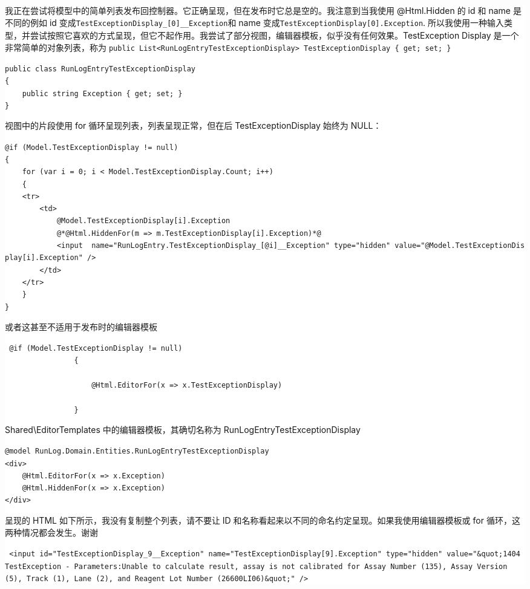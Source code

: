我正在尝试将模型中的简单列表发布回控制器。它正确呈现，但在发布时它总是空的。我注意到当我使用 @Html.Hidden 的 id 和 name 是不同的例如 id 变成`TestExceptionDisplay_[0]__Exception`和 name 变成`TestExceptionDisplay[0].Exception`. 所以我使用一种输入类型，并尝试按照它喜欢的方式呈现，但它不起作用。我尝试了部分视图，编辑器模板，似乎没有任何效果。TestException Display 是一个非常简单的对象列表，称为 `public List<RunLogEntryTestExceptionDisplay> TestExceptionDisplay { get; set; }`

```
public class RunLogEntryTestExceptionDisplay
{
    public string Exception { get; set; }
} 
```

视图中的片段使用 for 循环呈现列表，列表呈现正常，但在后 TestExceptionDisplay 始终为 NULL：

```
@if (Model.TestExceptionDisplay != null)
{
    for (var i = 0; i < Model.TestExceptionDisplay.Count; i++)
    {
    <tr>
        <td>
            @Model.TestExceptionDisplay[i].Exception
            @*@Html.HiddenFor(m => m.TestExceptionDisplay[i].Exception)*@
            <input  name="RunLogEntry.TestExceptionDisplay_[@i]__Exception" type="hidden" value="@Model.TestExceptionDisplay[i].Exception" />
        </td>
    </tr>
    }
} 
```

或者这甚至不适用于发布时的编辑器模板

```
 @if (Model.TestExceptionDisplay != null)
                {

                    @Html.EditorFor(x => x.TestExceptionDisplay)

                } 
```

Shared\EditorTemplates 中的编辑器模板，其确切名称为 RunLogEntryTestExceptionDisplay

```
@model RunLog.Domain.Entities.RunLogEntryTestExceptionDisplay
<div>
    @Html.EditorFor(x => x.Exception)
    @Html.HiddenFor(x => x.Exception)
</div> 
```

呈现的 HTML 如下所示，我没有复制整个列表，请不要让 ID 和名称看起来以不同的命名约定呈现。如果我使用编辑器模板或 for 循环，这两种情况都会发生。谢谢

```
 <input id="TestExceptionDisplay_9__Exception" name="TestExceptionDisplay[9].Exception" type="hidden" value="&quot;1404 TestException - Parameters:Unable to calculate result, assay is not calibrated for Assay Number (135), Assay Version (5), Track (1), Lane (2), and Reagent Lot Number (26600LI06)&quot;" /> 
```
